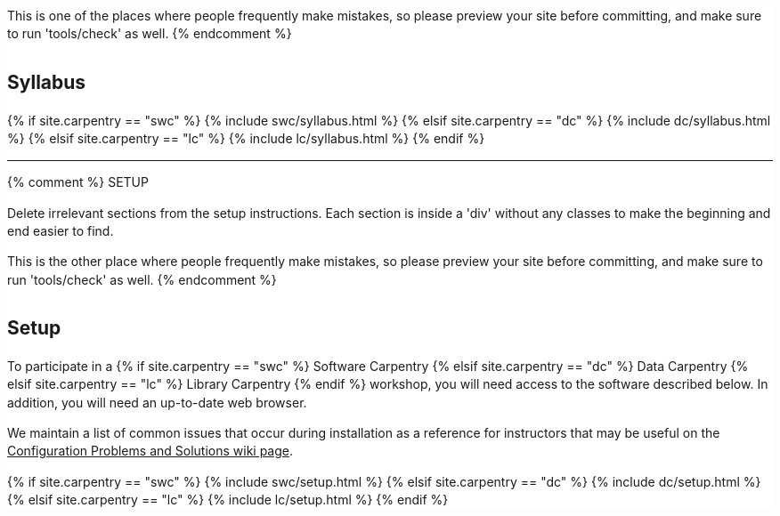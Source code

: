 This is one of the places where people frequently make mistakes, so
please preview your site before committing, and make sure to run
'tools/check' as well.
{% endcomment %}
<h2 id="syllabus">Syllabus</h2>

{% if site.carpentry == "swc" %}
{% include swc/syllabus.html %}
{% elsif site.carpentry == "dc" %}
{% include dc/syllabus.html %}
{% elsif site.carpentry == "lc" %}
{% include lc/syllabus.html %}
{% endif %}

<hr/>

{% comment %}
SETUP

Delete irrelevant sections from the setup instructions.  Each
section is inside a 'div' without any classes to make the beginning
and end easier to find.

This is the other place where people frequently make mistakes, so
please preview your site before committing, and make sure to run
'tools/check' as well.
{% endcomment %}

<h2 id="setup">Setup</h2>

<p>
  To participate in a
  {% if site.carpentry == "swc" %}
  Software Carpentry
  {% elsif site.carpentry == "dc" %}
  Data Carpentry
  {% elsif site.carpentry == "lc" %}
  Library Carpentry
  {% endif %}
  workshop,
  you will need access to the software described below.
  In addition, you will need an up-to-date web browser.
</p>
<p>
  We maintain a list of common issues that occur during installation as a reference for instructors
  that may be useful on the
  <a href = "{{site.swc_github}}/workshop-template/wiki/Configuration-Problems-and-Solutions">Configuration Problems and Solutions wiki page</a>.
</p>

{% if site.carpentry == "swc" %}
{% include swc/setup.html %}
{% elsif site.carpentry == "dc" %}
{% include dc/setup.html %}
{% elsif site.carpentry == "lc" %}
{% include lc/setup.html %}
{% endif %}
